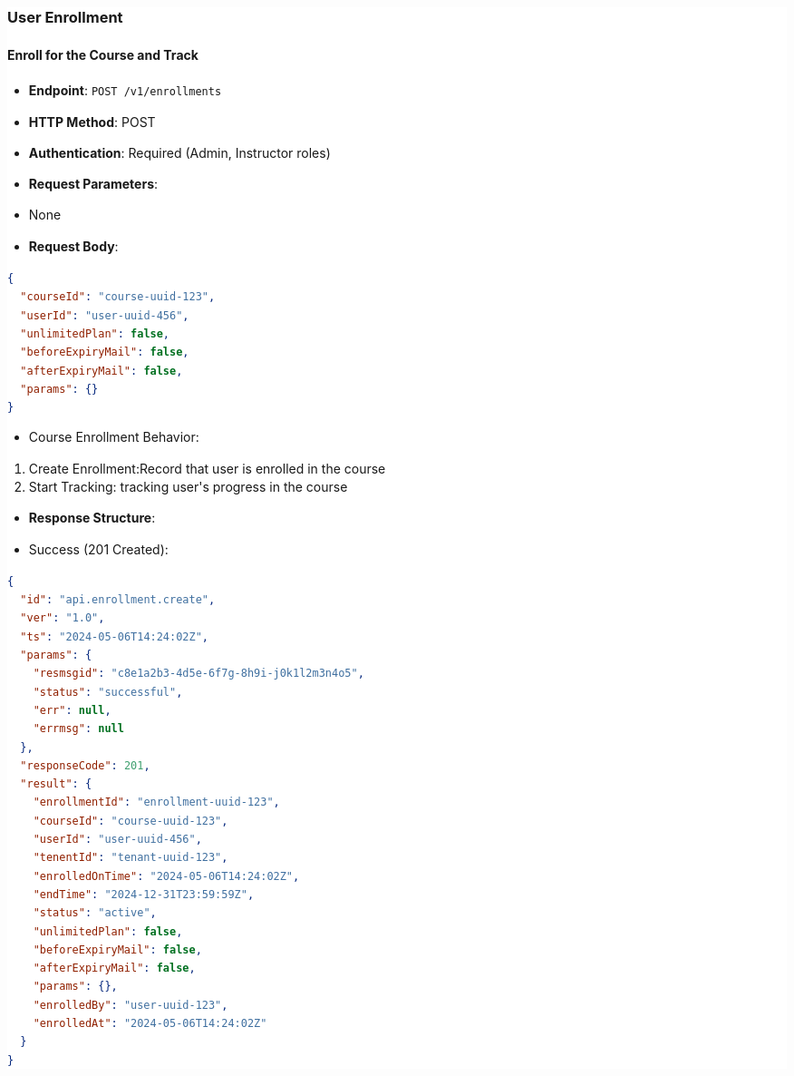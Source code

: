 





### User Enrollment

#### Enroll for the Course and Track

- **Endpoint**: `POST /v1/enrollments`
- **HTTP Method**: POST
- **Authentication**: Required (Admin, Instructor roles)
- **Request Parameters**:

- None


- **Request Body**:

```json
{
  "courseId": "course-uuid-123",
  "userId": "user-uuid-456",
  "unlimitedPlan": false,
  "beforeExpiryMail": false,
  "afterExpiryMail": false,
  "params": {}
}
```

- Course Enrollment Behavior: 
1. Create Enrollment:Record that user is enrolled in the course
2. Start Tracking: tracking user's progress in the course


- **Response Structure**:

- Success (201 Created):

```json
{
  "id": "api.enrollment.create",
  "ver": "1.0",
  "ts": "2024-05-06T14:24:02Z",
  "params": {
    "resmsgid": "c8e1a2b3-4d5e-6f7g-8h9i-j0k1l2m3n4o5",
    "status": "successful",
    "err": null,
    "errmsg": null
  },
  "responseCode": 201,
  "result": {
    "enrollmentId": "enrollment-uuid-123",
    "courseId": "course-uuid-123",
    "userId": "user-uuid-456",
    "tenentId": "tenant-uuid-123",
    "enrolledOnTime": "2024-05-06T14:24:02Z",
    "endTime": "2024-12-31T23:59:59Z",
    "status": "active",
    "unlimitedPlan": false,
    "beforeExpiryMail": false,
    "afterExpiryMail": false,
    "params": {},
    "enrolledBy": "user-uuid-123",
    "enrolledAt": "2024-05-06T14:24:02Z"
  }
}
```
